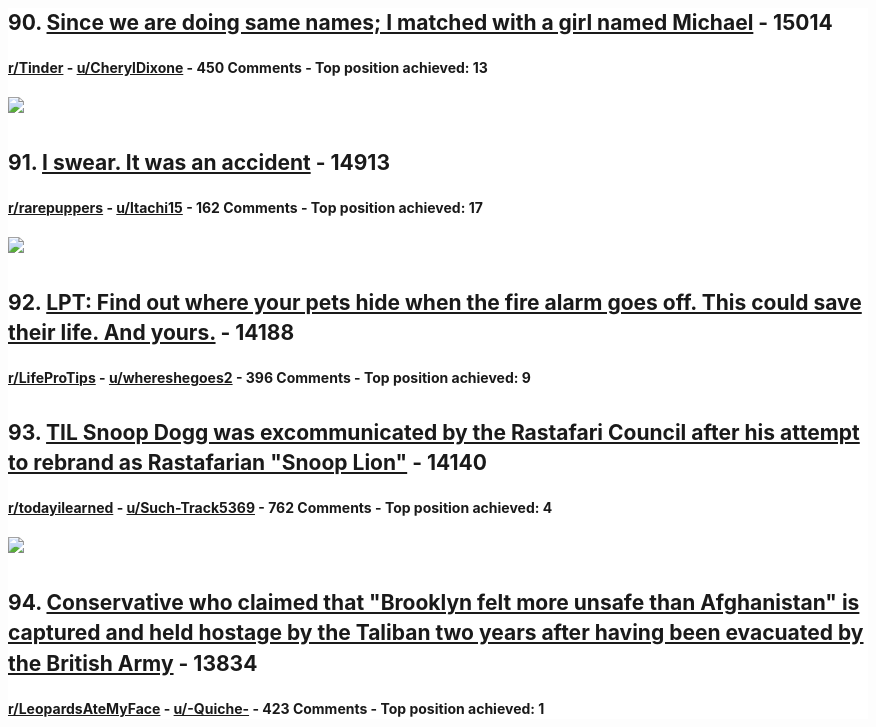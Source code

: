 ## 90. [Since we are doing same names; I matched with a girl named Michael](http://reddit.com/r/Tinder/comments/128nea8/since_we_are_doing_same_names_i_matched_with_a/) - 15014
#### [r/Tinder](http://reddit.com/r/Tinder) - [u/CherylDixone](http://reddit.com/u/CherylDixone) - 450 Comments - Top position achieved: 13

<a href="https://imgur.com/ZqudRqg.jpg"><img src="https://b.thumbs.redditmedia.com/hc_hXvOd0SU5CBjH5ZiFJbvk0BboRecLGz_dbvqoLzY.jpg"></img></a>

## 91. [I swear. It was an accident](http://reddit.com/r/rarepuppers/comments/128p26n/i_swear_it_was_an_accident/) - 14913
#### [r/rarepuppers](http://reddit.com/r/rarepuppers) - [u/ltachi15](http://reddit.com/u/ltachi15) - 162 Comments - Top position achieved: 17

<a href="https://v.redd.it/5g7s355txbra1"><img src="https://b.thumbs.redditmedia.com/onBx6nmIeqVXoZM6dqNEo3RPKj5rwMX6MMiKk_8viaw.jpg"></img></a>

## 92. [LPT: Find out where your pets hide when the fire alarm goes off. This could save their life. And yours.](http://reddit.com/r/LifeProTips/comments/1289424/lpt_find_out_where_your_pets_hide_when_the_fire/) - 14188
#### [r/LifeProTips](http://reddit.com/r/LifeProTips) - [u/whereshegoes2](http://reddit.com/u/whereshegoes2) - 396 Comments - Top position achieved: 9

## 93. [TIL Snoop Dogg was excommunicated by the Rastafari Council after his attempt to rebrand as Rastafarian "Snoop Lion"](http://reddit.com/r/todayilearned/comments/1291uqu/til_snoop_dogg_was_excommunicated_by_the/) - 14140
#### [r/todayilearned](http://reddit.com/r/todayilearned) - [u/Such-Track5369](http://reddit.com/u/Such-Track5369) - 762 Comments - Top position achieved: 4

<a href="http://www.jamaicansmusic.com/news/Music/Rastafari_Millennium_Council_Excommunicates_Snoop_Lion"><img src="https://b.thumbs.redditmedia.com/Vnk7E834f0dZJS-vK9OEEOnxiQgRyrKbyy6nh9iZAOo.jpg"></img></a>

## 94. [Conservative who claimed that "Brooklyn felt more unsafe than Afghanistan" is captured and held hostage by the Taliban two years after having been evacuated by the British Army](http://reddit.com/r/LeopardsAteMyFace/comments/1293ev7/conservative_who_claimed_that_brooklyn_felt_more/) - 13834
#### [r/LeopardsAteMyFace](http://reddit.com/r/LeopardsAteMyFace) - [u/-Quiche-](http://reddit.com/u/-Quiche-) - 423 Comments - Top position achieved: 1

